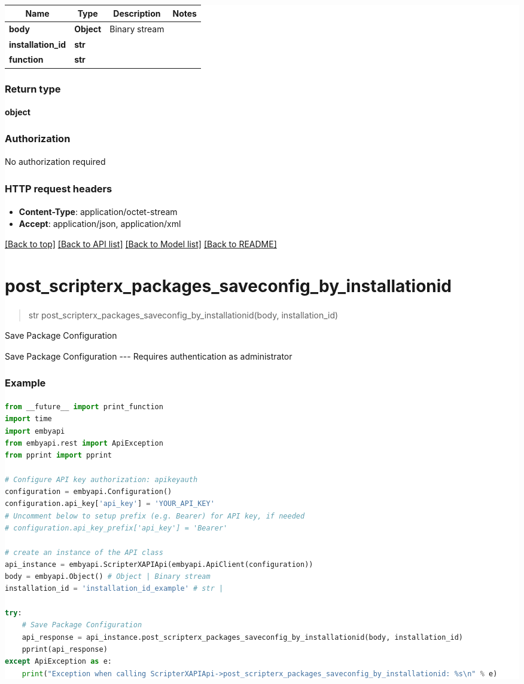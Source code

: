 Name | Type | Description  | Notes
------------- | ------------- | ------------- | -------------
 **body** | **Object**| Binary stream | 
 **installation_id** | **str**|  | 
 **function** | **str**|  | 

### Return type

**object**

### Authorization

No authorization required

### HTTP request headers

 - **Content-Type**: application/octet-stream
 - **Accept**: application/json, application/xml

[[Back to top]](#) [[Back to API list]](../README.md#documentation-for-api-endpoints) [[Back to Model list]](../README.md#documentation-for-models) [[Back to README]](../README.md)

# **post_scripterx_packages_saveconfig_by_installationid**
> str post_scripterx_packages_saveconfig_by_installationid(body, installation_id)

Save Package Configuration

Save Package Configuration --- Requires authentication as administrator

### Example
```python
from __future__ import print_function
import time
import embyapi
from embyapi.rest import ApiException
from pprint import pprint

# Configure API key authorization: apikeyauth
configuration = embyapi.Configuration()
configuration.api_key['api_key'] = 'YOUR_API_KEY'
# Uncomment below to setup prefix (e.g. Bearer) for API key, if needed
# configuration.api_key_prefix['api_key'] = 'Bearer'

# create an instance of the API class
api_instance = embyapi.ScripterXAPIApi(embyapi.ApiClient(configuration))
body = embyapi.Object() # Object | Binary stream
installation_id = 'installation_id_example' # str | 

try:
    # Save Package Configuration
    api_response = api_instance.post_scripterx_packages_saveconfig_by_installationid(body, installation_id)
    pprint(api_response)
except ApiException as e:
    print("Exception when calling ScripterXAPIApi->post_scripterx_packages_saveconfig_by_installationid: %s\n" % e)
```
